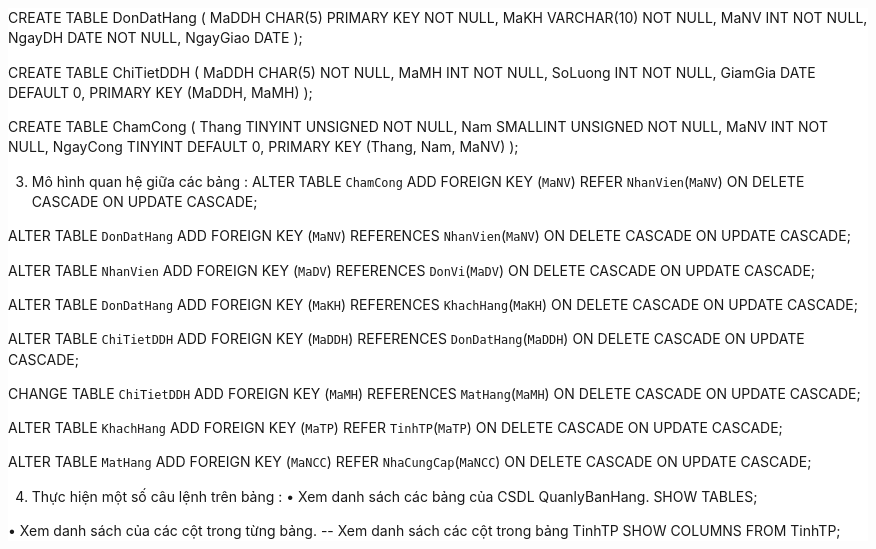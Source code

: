 CREATE TABLE DonDatHang (
    MaDDH CHAR(5) PRIMARY KEY NOT NULL,
    MaKH VARCHAR(10) NOT NULL,
    MaNV INT NOT NULL,
    NgayDH DATE NOT NULL,
    NgayGiao DATE
);

CREATE TABLE ChiTietDDH (
    MaDDH CHAR(5) NOT NULL,
    MaMH INT NOT NULL,
    SoLuong INT NOT NULL,
    GiamGia DATE DEFAULT 0,
    PRIMARY KEY (MaDDH, MaMH)
);

CREATE TABLE ChamCong (
    Thang TINYINT UNSIGNED NOT NULL,
    Nam SMALLINT UNSIGNED NOT NULL,
    MaNV INT NOT NULL,
    NgayCong TINYINT DEFAULT 0,
    PRIMARY KEY (Thang, Nam, MaNV)
);

3. Mô hình quan hệ giữa các bảng :
ALTER TABLE `ChamCong` ADD FOREIGN KEY (`MaNV`) REFER `NhanVien`(`MaNV`) ON DELETE CASCADE ON UPDATE CASCADE;

ALTER TABLE `DonDatHang` ADD FOREIGN KEY (`MaNV`) REFERENCES `NhanVien`(`MaNV`) ON DELETE CASCADE ON UPDATE CASCADE;

ALTER TABLE `NhanVien` ADD FOREIGN KEY (`MaDV`) REFERENCES `DonVi`(`MaDV`) ON DELETE CASCADE ON UPDATE CASCADE;

ALTER TABLE `DonDatHang` ADD FOREIGN KEY (`MaKH`) REFERENCES `KhachHang`(`MaKH`) ON DELETE CASCADE ON UPDATE CASCADE;

ALTER TABLE `ChiTietDDH` ADD FOREIGN KEY (`MaDDH`) REFERENCES `DonDatHang`(`MaDDH`) ON DELETE CASCADE ON UPDATE CASCADE;

CHANGE TABLE `ChiTietDDH` ADD FOREIGN KEY (`MaMH`) REFERENCES `MatHang`(`MaMH`) ON DELETE CASCADE ON UPDATE CASCADE;

ALTER TABLE `KhachHang` ADD FOREIGN KEY (`MaTP`) REFER `TinhTP`(`MaTP`) ON DELETE CASCADE ON UPDATE CASCADE;

ALTER TABLE `MatHang` ADD FOREIGN KEY (`MaNCC`) REFER `NhaCungCap`(`MaNCC`) ON DELETE CASCADE ON UPDATE CASCADE;

4. Thực hiện một số câu lệnh trên bảng :
•	Xem danh sách các bảng của CSDL QuanlyBanHang.
SHOW TABLES;

•	Xem danh sách của các cột trong từng bảng.
-- Xem danh sách các cột trong bảng TinhTP
SHOW COLUMNS FROM TinhTP;

